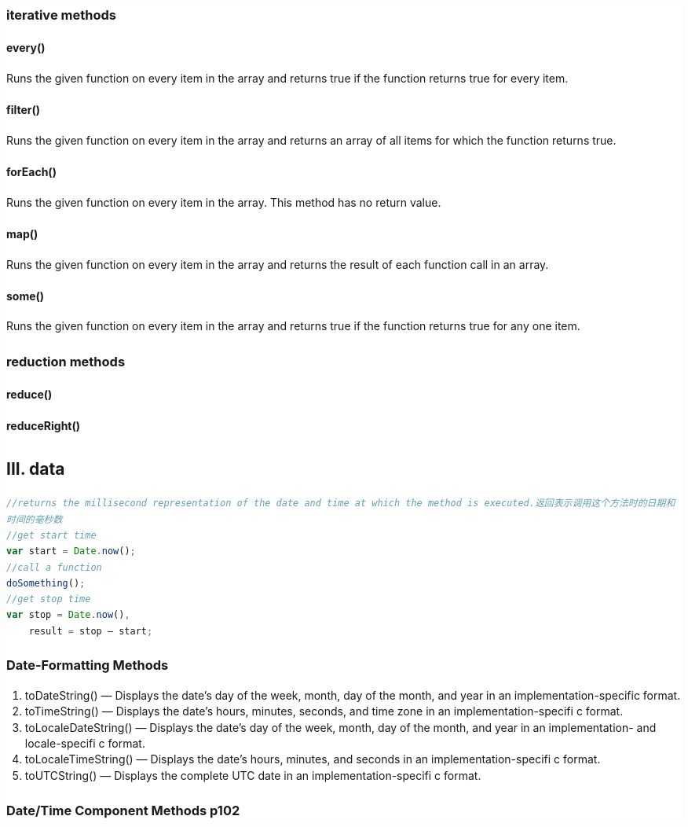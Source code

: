 ### iterative methods

#### every()

Runs the given function on every item in the array and returns true if the function returns true for every item. 

#### filter()

Runs the given function on every item in the array and returns an array of all items for which the function returns true. 

#### forEach()

Runs the given function on every item in the array. This method has no return value. 

#### map()

Runs the given function on every item in the array and returns the result of each function call in an array. 

#### some()

Runs the given function on every item in the array and returns true if the function returns true for any one item. 

### reduction methods

#### reduce()

#### reduceRight()

## III. data

```javascript
//returns the millisecond representation of the date and time at which the method is executed.返回表示调用这个方法时的日期和时间的毫秒数
//get start time 
var start = Date.now(); 
//call a function 
doSomething(); 
//get stop time 
var stop = Date.now(),
    result = stop – start; 
```

### Date-Formatting Methods 

1. toDateString() — Displays the date’s day of the week, month, day of the month, and year in an implementation-specific format. 
2. toTimeString() — Displays the date’s hours, minutes, seconds, and time zone in an implementation-specifi c format. 
3. toLocaleDateString() — Displays the date’s day of the week, month, day of the month, and year in an implementation- and locale-specifi c format. 
4. toLocaleTimeString() — Displays the date’s hours, minutes, and seconds in an implementation-specifi c format. 
5. toUTCString() — Displays the complete UTC date in an implementation-specifi c format.
### Date/Time Component Methods p102
